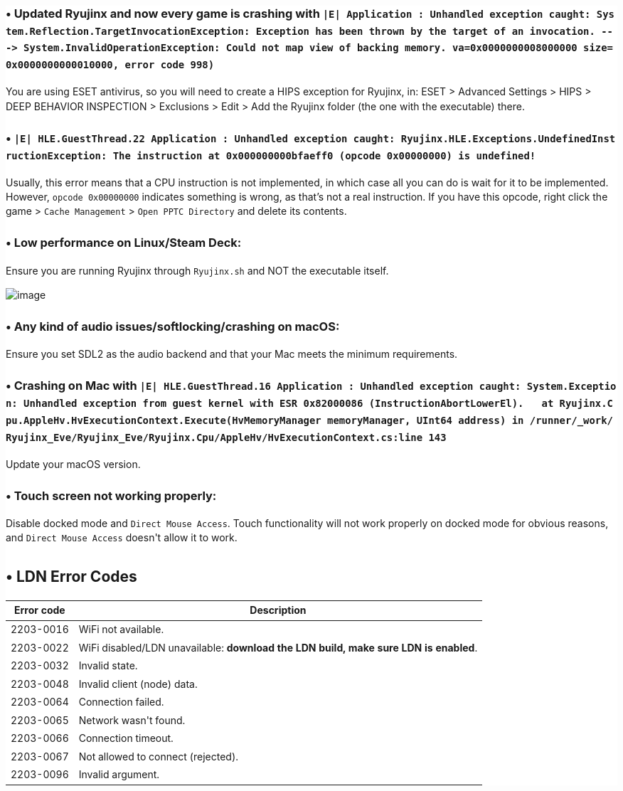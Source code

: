 ### • Updated Ryujinx and now every game is crashing with `|E| Application : Unhandled exception caught: System.Reflection.TargetInvocationException: Exception has been thrown by the target of an invocation. ---> System.InvalidOperationException: Could not map view of backing memory. va=0x0000000008000000 size=0x0000000000010000, error code 998)`
You are using ESET antivirus, so you will need to create a HIPS exception for Ryujinx, in:
ESET > Advanced Settings > HIPS > DEEP BEHAVIOR INSPECTION > Exclusions > Edit > Add the Ryujinx folder (the one with the executable) there.

### • `|E| HLE.GuestThread.22 Application : Unhandled exception caught: Ryujinx.HLE.Exceptions.UndefinedInstructionException: The instruction at 0x000000000bfaeff0 (opcode 0x00000000) is undefined!`
Usually, this error means that a CPU instruction is not implemented, in which case all you can do is wait for it to be implemented. However, `opcode 0x00000000` indicates something is wrong, as that’s not a real instruction. If you have this opcode, right click the game > `Cache Management` > `Open PPTC Directory` and delete its contents.

### • Low performance on Linux/Steam Deck:
Ensure you are running Ryujinx through `Ryujinx.sh` and NOT the executable itself.

![image](https://github.com/Ryujinx/Ryujinx/assets/79612681/dd1f817d-393b-40e2-8212-e55f9abfe358)

### • Any kind of audio issues/softlocking/crashing on macOS:
Ensure you set SDL2 as the audio backend and that your Mac meets the minimum requirements.

### • Crashing on Mac with `|E| HLE.GuestThread.16 Application : Unhandled exception caught: System.Exception: Unhandled exception from guest kernel with ESR 0x82000086 (InstructionAbortLowerEl).   at Ryujinx.Cpu.AppleHv.HvExecutionContext.Execute(HvMemoryManager memoryManager, UInt64 address) in /runner/_work/Ryujinx_Eve/Ryujinx_Eve/Ryujinx.Cpu/AppleHv/HvExecutionContext.cs:line 143`
Update your macOS version.

### • Touch screen not working properly:
Disable docked mode and `Direct Mouse Access`. Touch functionality will not work properly on docked mode for obvious reasons, and `Direct Mouse Access` doesn't allow it to work.


## • LDN Error Codes
|   Error code	| 	Description	|
| --------------- |  ----------------  |   
|	2203-0016	| WiFi not available.|
| 2203-0022 | WiFi disabled/LDN unavailable: **download the LDN build, make sure LDN is enabled**. |
| 2203-0032 | Invalid state. |
| 2203-0048 | Invalid client (node) data. |
| 2203-0064 | Connection failed. |
| 2203-0065 | Network wasn't found. |
| 2203-0066 | Connection timeout. |
| 2203-0067 | Not allowed to connect (rejected). |
| 2203-0096 | Invalid argument. |